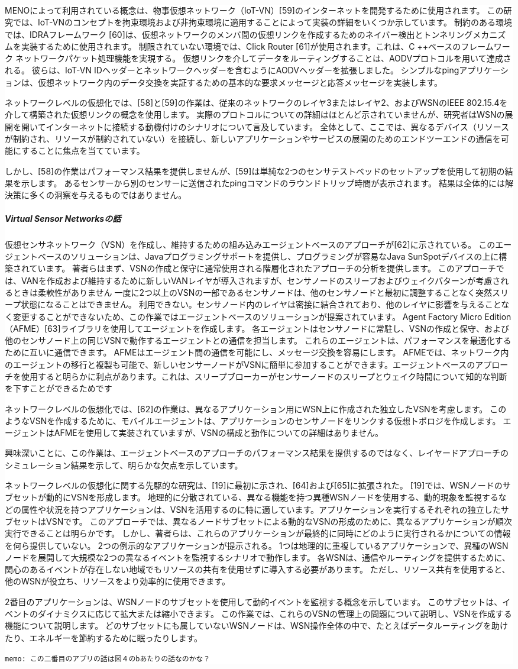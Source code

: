 MENOによって利用されている概念は、物事仮想ネットワーク（IoT-VN）[59]のインターネットを開発するために使用されます。
この研究では、IoT-VNのコンセプトを拘束環境および非拘束環境に適用することによって実装の詳細をいくつか示しています。
制約のある環境では、IDRAフレームワーク
[60]は、仮想ネットワークのメンバ間の仮想リンクを作成するためのネイバー検出とトンネリングメカニズムを実装するために使用されます。
制限されていない環境では、Click Router [61]が使用されます。これは、C ++ベースのフレームワーク
ネットワークパケット処理機能を実現する。 仮想リンクを介してデータをルーティングすることは、AODVプロトコルを用いて達成される。
彼らは、IoT-VN IDヘッダーとネットワークヘッダーを含むようにAODVヘッダーを拡張しました。
シンプルなpingアプリケーションは、仮想ネットワーク内のデータ交換を実証するための基本的な要求メッセージと応答メッセージを実装します。

ネットワークレベルの仮想化では、[58]と[59]の作業は、従来のネットワークのレイヤ3またはレイヤ2、およびWSNのIEEE 802.15.4を介して構築された仮想リンクの概念を使用します。
実際のプロトコルについての詳細はほとんど示されていませんが、研究者はWSNの展開を開いてインターネットに接続する動機付けのシナリオについて言及しています。
全体として、ここでは、異なるデバイス（リソースが制約され、リソースが制約されていない）を接続し、新しいアプリケーションやサービスの展開のためのエンドツーエンドの通信を可能にすることに焦点を当てています。

しかし、[58]の作業はパフォーマンス結果を提供しませんが、[59]は単純な2つのセンサテストベッドのセットアップを使用して初期の結果を示します。
あるセンサーから別のセンサーに送信されたpingコマンドのラウンドトリップ時間が表示されます。
結果は全体的には解決策に多くの洞察を与えるものではありません。

##### Virtual Sensor Networksの話

仮想センサネットワーク（VSN）を作成し、維持するための組み込みエージェントベースのアプローチが[62]に示されている。
このエージェントベースのソリューションは、Javaプログラミングサポートを提供し、プログラミングが容易なJava SunSpotデバイスの上に構築されています。
著者らはまず、VSNの作成と保守に通常使用される階層化されたアプローチの分析を提供します。
このアプローチでは、VANを作成および維持するために新しいVANレイヤが導入されますが、センサノードのスリープおよびウェイクパターンが考慮されるときは柔軟性がありません
一度に2つ以上のVSNの一部であるセンサノードは、他のセンサノードと最初に調整することなく突然スリープ状態になることはできません。
利用できない。センサノード内のレイヤは密接に結合されており、他のレイヤに影響を与えることなく変更することができないため、この作業ではエージェントベースのソリューションが提案されています。
Agent Factory Micro Edition（AFME）[63]ライブラリを使用してエージェントを作成します。
各エージェントはセンサノードに常駐し、VSNの作成と保守、および他のセンサノード上の同じVSNで動作するエージェントとの通信を担当します。
これらのエージェントは、パフォーマンスを最適化するために互いに通信できます。
AFMEはエージェント間の通信を可能にし、メッセージ交換を容易にします。 AFMEでは、ネットワーク内のエージェントの移行と複製も可能で、新しいセンサーノードがVSNに簡単に参加することができます。エージェントベースのアプローチを使用すると明らかに利点があります。これは、スリープブローカーがセンサーノードのスリープとウェイク時間について知的な判断を下すことができるためです

ネットワークレベルの仮想化では、[62]の作業は、異なるアプリケーション用にWSN上に作成された独立したVSNを考慮します。
このようなVSNを作成するために、モバイルエージェントは、アプリケーションのセンサノードをリンクする仮想トポロジを作成します。
エージェントはAFMEを使用して実装されていますが、VSNの構成と動作についての詳細はありません。

興味深いことに、この作業は、エージェントベースのアプローチのパフォーマンス結果を提供するのではなく、レイヤードアプローチのシミュレーション結果を示して、明らかな欠点を示しています。

ネットワークレベルの仮想化に関する先駆的な研究は、[19]に最初に示され、[64]および[65]に拡張された。
[19]では、WSNノードのサブセットが動的にVSNを形成します。
地理的に分散されている、異なる機能を持つ異種WSNノードを使用する、動的現象を監視するなどの属性や状況を持つアプリケーションは、VSNを活用するのに特に適しています。アプリケーションを実行するそれぞれの独立したサブセットはVSNです。
このアプローチでは、異なるノードサブセットによる動的なVSNの形成のために、異なるアプリケーションが順次実行できることは明らかです。
しかし、著者らは、これらのアプリケーションが最終的に同時にどのように実行されるかについての情報を何ら提供していない。
2つの例示的なアプリケーションが提示される。 1つは地理的に重複しているアプリケーションで、異種のWSNノードを展開して大規模な2つの異なるイベントを監視するシナリオで動作します。
各WSNは、通信やルーティングを提供するために、関心のあるイベントが存在しない地域でもリソースの共有を使用せずに導入する必要があります。
ただし、リソース共有を使用すると、他のWSNが役立ち、リソースをより効率的に使用できます。

2番目のアプリケーションは、WSNノードのサブセットを使用して動的イベントを監視する概念を示しています。
このサブセットは、イベントのダイナミクスに応じて拡大または縮小できます。
この作業では、これらのVSNの管理上の問題について説明し、VSNを作成する機能について説明します。
どのサブセットにも属していないWSNノードは、WSN操作全体の中で、たとえばデータルーティングを助けたり、エネルギーを節約するために眠ったりします。

```
memo: この二番目のアプリの話は図４のbあたりの話なのかな？
```
